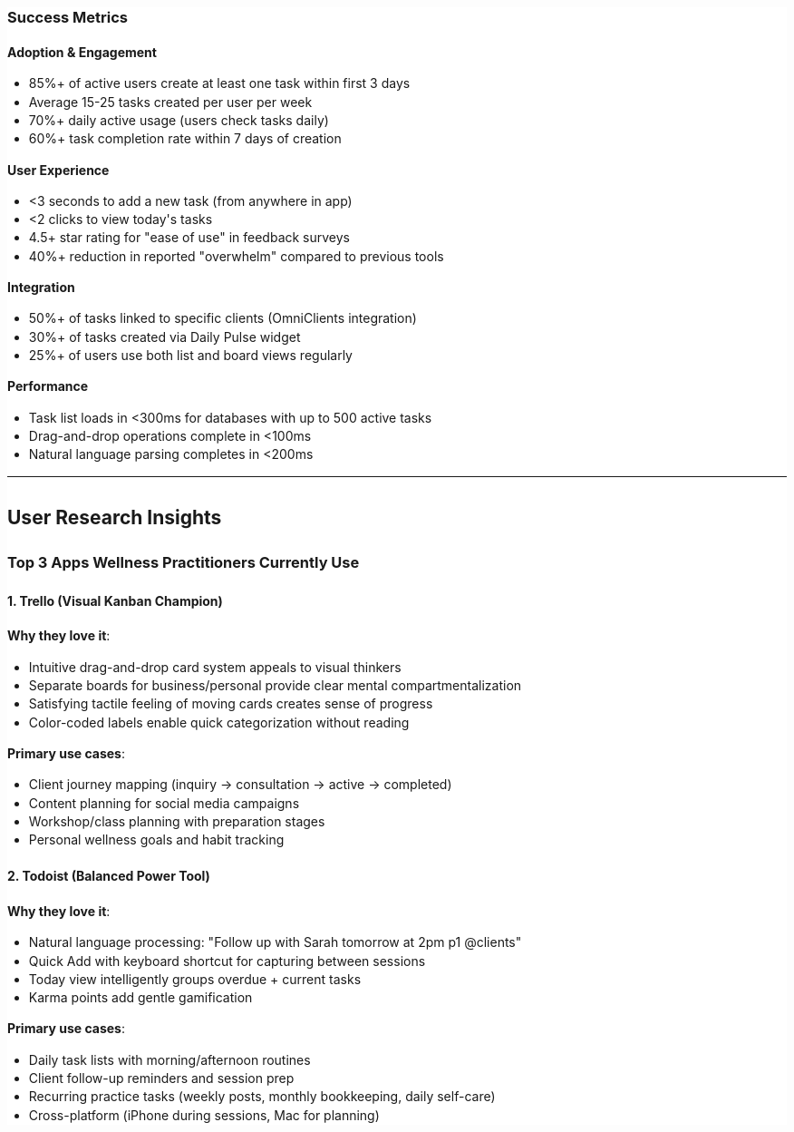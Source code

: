 ### Success Metrics

**Adoption & Engagement**
- 85%+ of active users create at least one task within first 3 days
- Average 15-25 tasks created per user per week
- 70%+ daily active usage (users check tasks daily)
- 60%+ task completion rate within 7 days of creation

**User Experience**
- <3 seconds to add a new task (from anywhere in app)
- <2 clicks to view today's tasks
- 4.5+ star rating for "ease of use" in feedback surveys
- 40%+ reduction in reported "overwhelm" compared to previous tools

**Integration**
- 50%+ of tasks linked to specific clients (OmniClients integration)
- 30%+ of tasks created via Daily Pulse widget
- 25%+ of users use both list and board views regularly

**Performance**
- Task list loads in <300ms for databases with up to 500 active tasks
- Drag-and-drop operations complete in <100ms
- Natural language parsing completes in <200ms

---

## User Research Insights

### Top 3 Apps Wellness Practitioners Currently Use

#### 1. Trello (Visual Kanban Champion)
**Why they love it**:
- Intuitive drag-and-drop card system appeals to visual thinkers
- Separate boards for business/personal provide clear mental compartmentalization
- Satisfying tactile feeling of moving cards creates sense of progress
- Color-coded labels enable quick categorization without reading

**Primary use cases**:
- Client journey mapping (inquiry → consultation → active → completed)
- Content planning for social media campaigns
- Workshop/class planning with preparation stages
- Personal wellness goals and habit tracking

#### 2. Todoist (Balanced Power Tool)
**Why they love it**:
- Natural language processing: "Follow up with Sarah tomorrow at 2pm p1 @clients"
- Quick Add with keyboard shortcut for capturing between sessions
- Today view intelligently groups overdue + current tasks
- Karma points add gentle gamification

**Primary use cases**:
- Daily task lists with morning/afternoon routines
- Client follow-up reminders and session prep
- Recurring practice tasks (weekly posts, monthly bookkeeping, daily self-care)
- Cross-platform (iPhone during sessions, Mac for planning)
